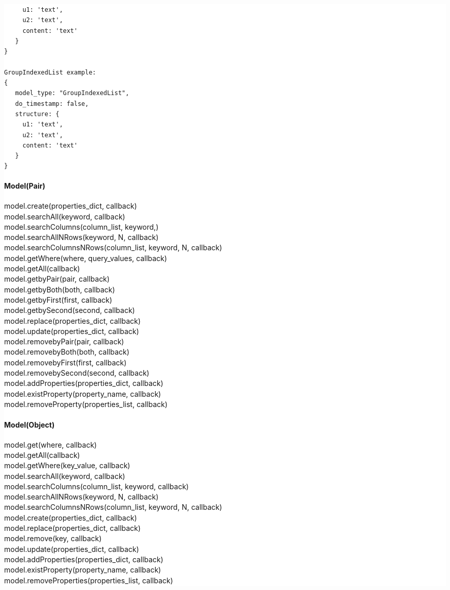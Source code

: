   ```
       u1: 'text',
       u2: 'text',
       content: 'text'
     }
  }

  GroupIndexedList example:
  {
     model_type: "GroupIndexedList",
     do_timestamp: false,
     structure: {
       u1: 'text',
       u2: 'text',
       content: 'text'
     }
  }
  ```
  #### Model(Pair)
  model.create(properties_dict, callback)\
  model.searchAll(keyword, callback)\
  model.searchColumns(column_list, keyword,)\
  model.searchAllNRows(keyword, N, callback)\
  model.searchColumnsNRows(column_list, keyword, N, callback)\
  model.getWhere(where, query_values, callback)\
  model.getAll(callback)\
  model.getbyPair(pair, callback)\
  model.getbyBoth(both, callback)\
  model.getbyFirst(first, callback)\
  model.getbySecond(second, callback)\
  model.replace(properties_dict, callback)\
  model.update(properties_dict, callback)\
  model.removebyPair(pair, callback)\
  model.removebyBoth(both, callback)\
  model.removebyFirst(first, callback)\
  model.removebySecond(second, callback)\
  model.addProperties(properties_dict, callback)\
  model.existProperty(property_name, callback)\
  model.removeProperty(properties_list, callback)

  #### Model(Object)
  model.get(where, callback)\
  model.getAll(callback)\
  model.getWhere(key_value, callback)\
  model.searchAll(keyword, callback)\
  model.searchColumns(column_list, keyword, callback)\
  model.searchAllNRows(keyword, N, callback)\
  model.searchColumnsNRows(column_list, keyword, N, callback)\
  model.create(properties_dict, callback)\
  model.replace(properties_dict, callback)\
  model.remove(key, callback)\
  model.update(properties_dict, callback)\
  model.addProperties(properties_dict, callback)\
  model.existProperty(property_name, callback)\
  model.removeProperties(properties_list, callback)
